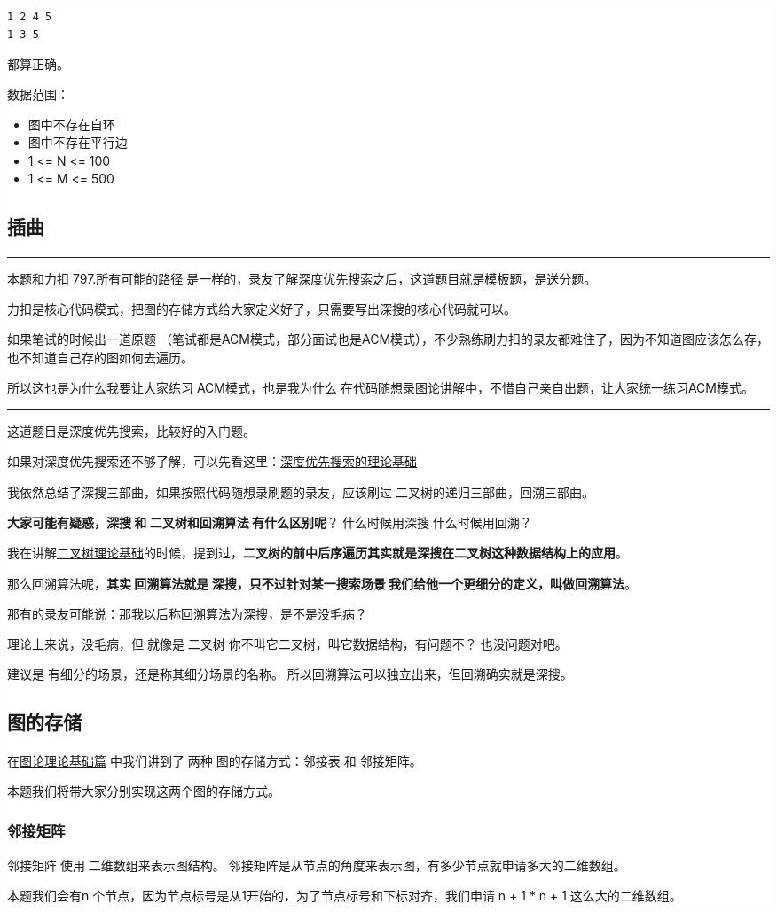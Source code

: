 ```
1 2 4 5
1 3 5
```

都算正确。

数据范围：

* 图中不存在自环
* 图中不存在平行边
* 1 <= N <= 100
* 1 <= M <= 500


## 插曲  

-------------

本题和力扣 [797.所有可能的路径](https://leetcode.cn/problems/all-paths-from-source-to-target/description/) 是一样的，录友了解深度优先搜索之后，这道题目就是模板题，是送分题。

力扣是核心代码模式，把图的存储方式给大家定义好了，只需要写出深搜的核心代码就可以。

如果笔试的时候出一道原题 （笔试都是ACM模式，部分面试也是ACM模式），不少熟练刷力扣的录友都难住了，因为不知道图应该怎么存，也不知道自己存的图如何去遍历。

所以这也是为什么我要让大家练习 ACM模式，也是我为什么 在代码随想录图论讲解中，不惜自己亲自出题，让大家统一练习ACM模式。

--------


这道题目是深度优先搜索，比较好的入门题。 

如果对深度优先搜索还不够了解，可以先看这里：[深度优先搜索的理论基础](https://programmercarl.com/图论深搜理论基础.html)

我依然总结了深搜三部曲，如果按照代码随想录刷题的录友，应该刷过 二叉树的递归三部曲，回溯三部曲。 

**大家可能有疑惑，深搜 和 二叉树和回溯算法 有什么区别呢**？ 什么时候用深搜 什么时候用回溯？ 

我在讲解[二叉树理论基础](https://programmercarl.com/二叉树理论基础.html)的时候，提到过，**二叉树的前中后序遍历其实就是深搜在二叉树这种数据结构上的应用**。 

那么回溯算法呢，**其实 回溯算法就是 深搜，只不过针对某一搜索场景 我们给他一个更细分的定义，叫做回溯算法**。 

那有的录友可能说：那我以后称回溯算法为深搜，是不是没毛病？ 

理论上来说，没毛病，但 就像是  二叉树 你不叫它二叉树，叫它数据结构，有问题不？ 也没问题对吧。 

建议是 有细分的场景，还是称其细分场景的名称。 所以回溯算法可以独立出来，但回溯确实就是深搜。 

## 图的存储 

在[图论理论基础篇](./图论理论基础.md) 中我们讲到了 两种 图的存储方式：邻接表 和 邻接矩阵。 

本题我们将带大家分别实现这两个图的存储方式。 

### 邻接矩阵 

邻接矩阵 使用 二维数组来表示图结构。 邻接矩阵是从节点的角度来表示图，有多少节点就申请多大的二维数组。

本题我们会有n 个节点，因为节点标号是从1开始的，为了节点标号和下标对齐，我们申请 n + 1 * n + 1  这么大的二维数组。 
